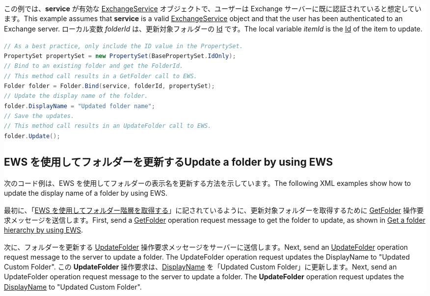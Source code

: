 <span data-ttu-id="f6e50-202">この例では、**service** が有効な [ExchangeService](http://msdn.microsoft.com/ja-JP/library/microsoft.exchange.webservices.data.exchangeservice%28v=exchg.80%29.aspx) オブジェクトで、ユーザーは Exchange サーバーに既に認証されていると想定しています。</span><span class="sxs-lookup"><span data-stu-id="f6e50-202">This example assumes that **service** is a valid [ExchangeService](http://msdn.microsoft.com/ja-JP/library/microsoft.exchange.webservices.data.exchangeservice%28v=exchg.80%29.aspx) object and that the user has been authenticated to an Exchange server.</span></span> <span data-ttu-id="f6e50-203">ローカル変数 *folderId* は、更新対象フォルダーの [Id](http://msdn.microsoft.com/ja-JP/library/microsoft.exchange.webservices.data.folder.id%28v=exchg.80%29.aspx) です。</span><span class="sxs-lookup"><span data-stu-id="f6e50-203">The local variable  *itemId*  is the [Id](http://msdn.microsoft.com/ja-JP/library/microsoft.exchange.webservices.data.folder.id%28v=exchg.80%29.aspx) of the item to update.</span></span> 
  
```cs
// As a best practice, only include the ID value in the PropertySet.
PropertySet propertySet = new PropertySet(BasePropertySet.IdOnly);
// Bind to an existing folder and get the FolderId.
// This method call results in a GetFolder call to EWS.
Folder folder = Folder.Bind(service, folderId, propertySet);
// Update the display name of the folder.
folder.DisplayName = "Updated folder name";
// Save the updates.
// This method call results in an UpdateFolder call to EWS.
folder.Update();

```

## <a name="update-a-folder-by-using-ews"></a><span data-ttu-id="f6e50-204">EWS を使用してフォルダーを更新する</span><span class="sxs-lookup"><span data-stu-id="f6e50-204">Update a folder by using EWS</span></span>
<span data-ttu-id="f6e50-205"><a name="bk_updatefolderews"> </a></span><span class="sxs-lookup"><span data-stu-id="f6e50-205"></span></span>

<span data-ttu-id="f6e50-206">次のコード例は、EWS を使用してフォルダーの表示名を更新する方法を示しています。</span><span class="sxs-lookup"><span data-stu-id="f6e50-206">The following XML examples show how to update the display name of a folder by using EWS.</span></span>
  
<span data-ttu-id="f6e50-207">最初に、「[EWS を使用してフォルダー階層を取得する](#bk_getfolderhierarchyews)」に記されているように、更新対象フォルダーを取得するために [GetFolder](http://msdn.microsoft.com/library/355bcf93-dc71-4493-b177-622afac5fdb9%28Office.15%29.aspx) 操作要求メッセージを送信します。</span><span class="sxs-lookup"><span data-stu-id="f6e50-207">First, send a [GetFolder](http://msdn.microsoft.com/library/355bcf93-dc71-4493-b177-622afac5fdb9%28Office.15%29.aspx) operation request message to get the folder to update, as shown in [Get a folder hierarchy by using EWS](#bk_getfolderhierarchyews).</span></span>
  
<span data-ttu-id="f6e50-208">次に、フォルダーを更新する [UpdateFolder](http://msdn.microsoft.com/library/3494c996-b834-4813-b1ca-d99642d8b4e7%28Office.15%29.aspx) 操作要求メッセージをサーバーに送信します。</span><span class="sxs-lookup"><span data-stu-id="f6e50-208">Next, send an [UpdateFolder](http://msdn.microsoft.com/library/3494c996-b834-4813-b1ca-d99642d8b4e7%28Office.15%29.aspx) operation request message to the server to update a folder. The UpdateFolder operation request updates the DisplayName to "Updated Custom Folder".</span></span> <span data-ttu-id="f6e50-209">この **UpdateFolder** 操作要求は、[DisplayName](http://msdn.microsoft.com/library/42c04f3b-abaa-4197-a3d6-d21677ffb1c0%28Office.15%29.aspx) を「Updated Custom Folder」に更新します。</span><span class="sxs-lookup"><span data-stu-id="f6e50-209">Next, send an UpdateFolder operation request message to the server to update a folder. The **UpdateFolder** operation request updates the [DisplayName](http://msdn.microsoft.com/library/42c04f3b-abaa-4197-a3d6-d21677ffb1c0%28Office.15%29.aspx) to "Updated Custom Folder".</span></span> 
  